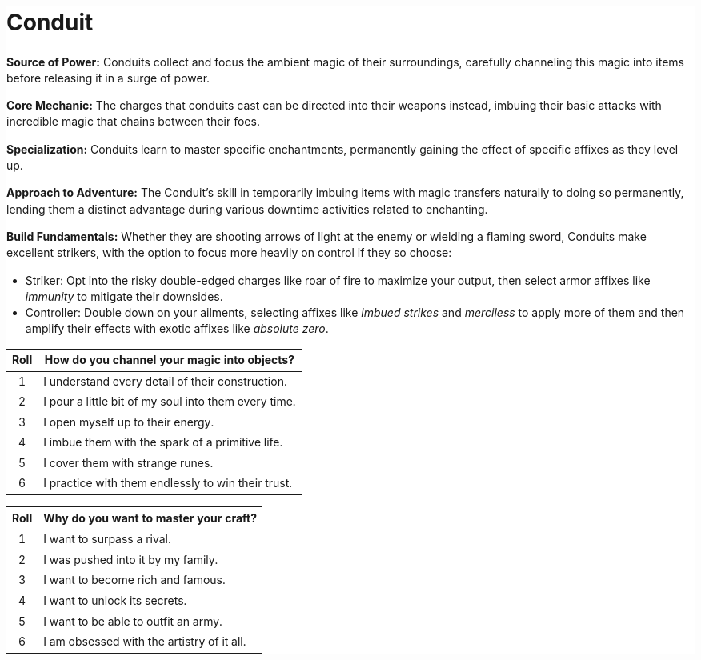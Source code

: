 
# Conduit

**Source of Power:** Conduits collect and focus the ambient magic of their surroundings, carefully channeling this magic into items before releasing it in a surge of power.

**Core Mechanic:** The charges that conduits cast can be directed into their weapons instead, imbuing their basic attacks with incredible magic that chains between their foes.

**Specialization:** Conduits learn to master specific enchantments, permanently gaining the effect of specific affixes as they level up.

**Approach to Adventure:** The Conduit’s skill in temporarily imbuing items with magic transfers naturally to doing so permanently, lending them a distinct advantage during various downtime activities related to enchanting.

**Build Fundamentals:** Whether they are shooting arrows of light at the enemy or wielding a flaming sword, Conduits make excellent strikers, with the option to focus more heavily on control if they so choose:

- Striker: Opt into the risky double-edged charges like roar of fire to maximize your output, then select armor affixes like _immunity_ to mitigate their downsides.
- Controller: Double down on your ailments, selecting affixes like _imbued strikes_ and _merciless_ to apply more of them and then amplify their effects with exotic affixes like _absolute zero_.

<div class="side-panel">

| Roll  | How do you channel your magic into objects?          |
| :---: | ---------------------------------------------------- |
|   1   | I understand every detail of their construction.     |
|   2   | I pour a little bit of my soul into them every time. |
|   3   | I open myself up to their energy.                    |
|   4   | I imbue them with the spark of a primitive life.     |
|   5   | I cover them with strange runes.                     |
|   6   | I practice with them endlessly to win their trust.   |

| Roll  | Why do you want to master your craft?      |
| :---: | ------------------------------------------ |
|   1   | I want to surpass a rival.                 |
|   2   | I was pushed into it by my family.         |
|   3   | I want to become rich and famous.          |
|   4   | I want to unlock its secrets.              |
|   5   | I want to be able to outfit an army.       |
|   6   | I am obsessed with the artistry of it all. |

</div>
